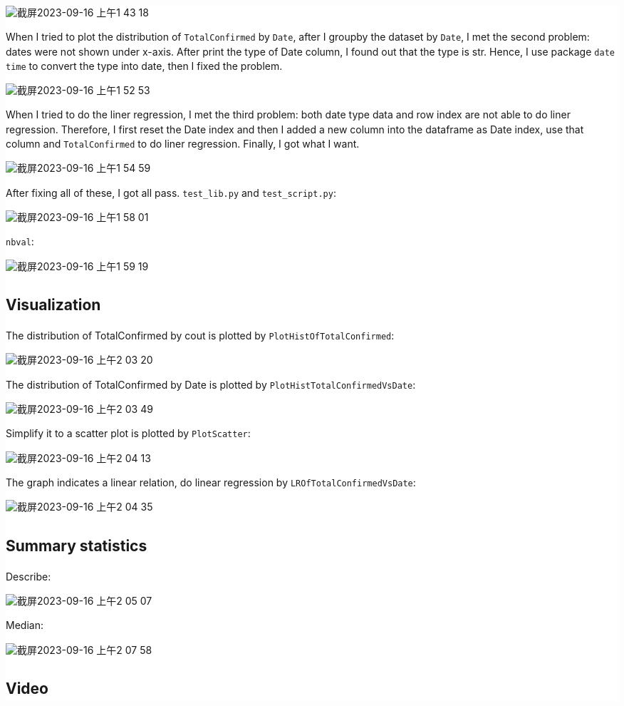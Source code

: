 <img width="169" alt="截屏2023-09-16 上午1 43 18" src="https://github.com/nogibjj/Individual-Project-1/assets/89813704/c67ffd16-68ff-450f-9468-464f5b6bccdd">


When I tried to plot the distribution of `TotalConfirmed` by `Date`, after I groupby the dataset by `Date`, I met the second problem: dates were not shown under x-axis. After print the type of Date column, I found out that the type is str. Hence, I use package `datetime` to convert the type into date, then I fixed the problem.

<img width="552" alt="截屏2023-09-16 上午1 52 53" src="https://github.com/nogibjj/Individual-Project-1/assets/89813704/563d977d-2618-4620-95b3-2074bfb6e286">


When I tried to do the liner regression, I met the third problem: both date type data and row index are not able to do liner regression. Therefore, I first reset the Date index and then I added a new column into the dataframe as Date index, use that column and `TotalConfirmed` to do liner regression. Finally, I got what I want.

<img width="281" alt="截屏2023-09-16 上午1 54 59" src="https://github.com/nogibjj/Individual-Project-1/assets/89813704/bfbcedd3-05f3-4ec3-a928-e9b009abe436">


After fixing all of these, I got all pass.
`test_lib.py` and `test_script.py`:

<img width="653" alt="截屏2023-09-16 上午1 58 01" src="https://github.com/nogibjj/Individual-Project-1/assets/89813704/65e3467c-c17a-48f4-8256-f2edfebe8e91">

`nbval`:

<img width="600" alt="截屏2023-09-16 上午1 59 19" src="https://github.com/nogibjj/Individual-Project-1/assets/89813704/38de4371-98c1-45e8-a98f-e9aad5bb4647">


## Visualization
The distribution of TotalConfirmed by cout is plotted by `PlotHistOfTotalConfirmed`:

<img width="628" alt="截屏2023-09-16 上午2 03 20" src="https://github.com/nogibjj/Individual-Project-1/assets/89813704/a4b140c7-4f29-4781-a7e1-6d9bf0859dd5">

The distribution of TotalConfirmed by Date is plotted by `PlotHistTotalConfirmedVsDate`:

<img width="633" alt="截屏2023-09-16 上午2 03 49" src="https://github.com/nogibjj/Individual-Project-1/assets/89813704/8c3a1c9a-715c-4166-8cef-bc41a46b8f33">

Simplify it to a scatter plot is plotted by `PlotScatter`:

<img width="628" alt="截屏2023-09-16 上午2 04 13" src="https://github.com/nogibjj/Individual-Project-1/assets/89813704/ddded506-4990-4ed2-add8-8f1c35794615">

The graph indicates a linear relation, do linear regression by `LROfTotalConfirmedVsDate`:

<img width="645" alt="截屏2023-09-16 上午2 04 35" src="https://github.com/nogibjj/Individual-Project-1/assets/89813704/069e8565-e694-413e-85c8-6c521eedba41">


## Summary statistics
Describe:

<img width="807" alt="截屏2023-09-16 上午2 05 07" src="https://github.com/nogibjj/Individual-Project-1/assets/89813704/76ff59e6-3fc8-456e-8388-0ac22eb4f109">


Median:

<img width="399" alt="截屏2023-09-16 上午2 07 58" src="https://github.com/nogibjj/Individual-Project-1/assets/89813704/868c35f9-794a-4a3d-8d42-0cc040652dd8">

## Video





